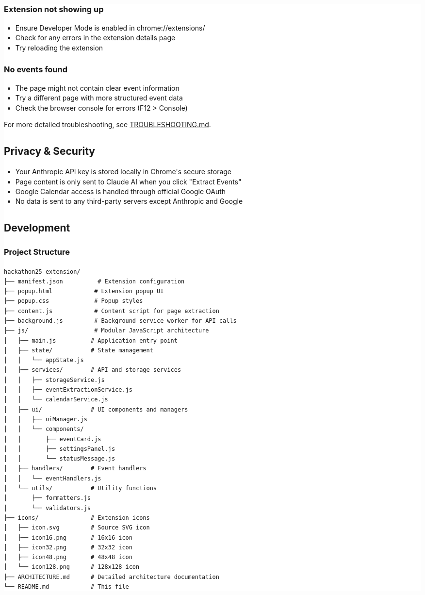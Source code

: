 ### Extension not showing up
- Ensure Developer Mode is enabled in chrome://extensions/
- Check for any errors in the extension details page
- Try reloading the extension

### No events found
- The page might not contain clear event information
- Try a different page with more structured event data
- Check the browser console for errors (F12 > Console)

For more detailed troubleshooting, see [TROUBLESHOOTING.md](TROUBLESHOOTING.md).

## Privacy & Security

- Your Anthropic API key is stored locally in Chrome's secure storage
- Page content is only sent to Claude AI when you click "Extract Events"
- Google Calendar access is handled through official Google OAuth
- No data is sent to any third-party servers except Anthropic and Google

## Development

### Project Structure

```
hackathon25-extension/
├── manifest.json          # Extension configuration
├── popup.html            # Extension popup UI
├── popup.css             # Popup styles
├── content.js            # Content script for page extraction
├── background.js         # Background service worker for API calls
├── js/                   # Modular JavaScript architecture
│   ├── main.js          # Application entry point
│   ├── state/           # State management
│   │   └── appState.js
│   ├── services/        # API and storage services
│   │   ├── storageService.js
│   │   ├── eventExtractionService.js
│   │   └── calendarService.js
│   ├── ui/              # UI components and managers
│   │   ├── uiManager.js
│   │   └── components/
│   │       ├── eventCard.js
│   │       ├── settingsPanel.js
│   │       └── statusMessage.js
│   ├── handlers/        # Event handlers
│   │   └── eventHandlers.js
│   └── utils/           # Utility functions
│       ├── formatters.js
│       └── validators.js
├── icons/               # Extension icons
│   ├── icon.svg         # Source SVG icon
│   ├── icon16.png       # 16x16 icon
│   ├── icon32.png       # 32x32 icon
│   ├── icon48.png       # 48x48 icon
│   └── icon128.png      # 128x128 icon
├── ARCHITECTURE.md      # Detailed architecture documentation
└── README.md            # This file
```
